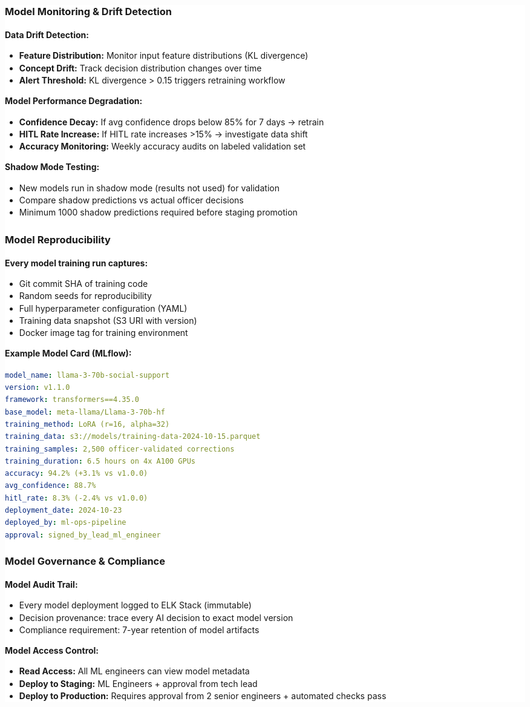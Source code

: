 ### **Model Monitoring & Drift Detection**

**Data Drift Detection:**
* **Feature Distribution:** Monitor input feature distributions (KL divergence)
* **Concept Drift:** Track decision distribution changes over time
* **Alert Threshold:** KL divergence > 0.15 triggers retraining workflow

**Model Performance Degradation:**
* **Confidence Decay:** If avg confidence drops below 85% for 7 days → retrain
* **HITL Rate Increase:** If HITL rate increases >15% → investigate data shift
* **Accuracy Monitoring:** Weekly accuracy audits on labeled validation set

**Shadow Mode Testing:**
* New models run in shadow mode (results not used) for validation
* Compare shadow predictions vs actual officer decisions
* Minimum 1000 shadow predictions required before staging promotion

### **Model Reproducibility**

**Every model training run captures:**
* Git commit SHA of training code
* Random seeds for reproducibility
* Full hyperparameter configuration (YAML)
* Training data snapshot (S3 URI with version)
* Docker image tag for training environment

**Example Model Card (MLflow):**
```yaml
model_name: llama-3-70b-social-support
version: v1.1.0
framework: transformers==4.35.0
base_model: meta-llama/Llama-3-70b-hf
training_method: LoRA (r=16, alpha=32)
training_data: s3://models/training-data-2024-10-15.parquet
training_samples: 2,500 officer-validated corrections
training_duration: 6.5 hours on 4x A100 GPUs
accuracy: 94.2% (+3.1% vs v1.0.0)
avg_confidence: 88.7%
hitl_rate: 8.3% (-2.4% vs v1.0.0)
deployment_date: 2024-10-23
deployed_by: ml-ops-pipeline
approval: signed_by_lead_ml_engineer
```

### **Model Governance & Compliance**

**Model Audit Trail:**
* Every model deployment logged to ELK Stack (immutable)
* Decision provenance: trace every AI decision to exact model version
* Compliance requirement: 7-year retention of model artifacts

**Model Access Control:**
* **Read Access:** All ML engineers can view model metadata
* **Deploy to Staging:** ML Engineers + approval from tech lead
* **Deploy to Production:** Requires approval from 2 senior engineers + automated checks pass

